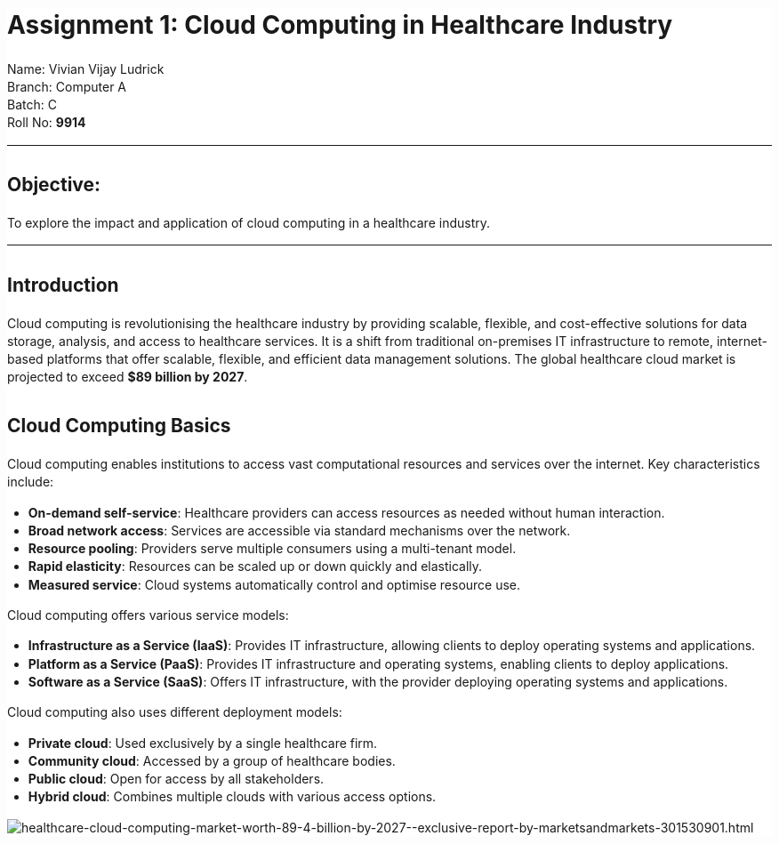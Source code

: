# Assignment 1: Cloud Computing in Healthcare Industry

Name: Vivian Vijay Ludrick<br/>
Branch: Computer A <br/>
Batch: C<br/>
Roll No: **9914**<br/>

---

## Objective: 
To explore the impact and application of cloud computing in a healthcare industry.

---

## **Introduction**

Cloud computing is revolutionising the healthcare industry by providing scalable, flexible, and cost-effective solutions for data storage, analysis, and access to healthcare services. It is a shift from traditional on-premises IT infrastructure to remote, internet-based platforms that offer scalable, flexible, and efficient data management solutions. The global healthcare cloud market is projected to exceed **$89 billion by 2027**.


## **Cloud Computing Basics**

Cloud computing enables institutions to access vast computational resources and services over the internet. Key characteristics include:

*   **On-demand self-service**: Healthcare providers can access resources as needed without human interaction.
*   **Broad network access**: Services are accessible via standard mechanisms over the network.
*   **Resource pooling**: Providers serve multiple consumers using a multi-tenant model.
*   **Rapid elasticity**: Resources can be scaled up or down quickly and elastically.
*   **Measured service**: Cloud systems automatically control and optimise resource use.

Cloud computing offers various service models:

*   **Infrastructure as a Service (IaaS)**: Provides IT infrastructure, allowing clients to deploy operating systems and applications.
*   **Platform as a Service (PaaS)**: Provides IT infrastructure and operating systems, enabling clients to deploy applications.
*   **Software as a Service (SaaS)**: Offers IT infrastructure, with the provider deploying operating systems and applications.

Cloud computing also uses different deployment models:

*   **Private cloud**: Used exclusively by a single healthcare firm.
*   **Community cloud**: Accessed by a group of healthcare bodies.
*   **Public cloud**: Open for access by all stakeholders.
*   **Hybrid cloud**: Combines multiple clouds with various access options.

<img src="https://tudip.com/wp-content/uploads/2022/05/What-is-Cloud-Computing-in-Healthcare-image1.jpg" alt="healthcare-cloud-computing-market-worth-89-4-billion-by-2027--exclusive-report-by-marketsandmarkets-301530901.html" width="700" height="500" />
